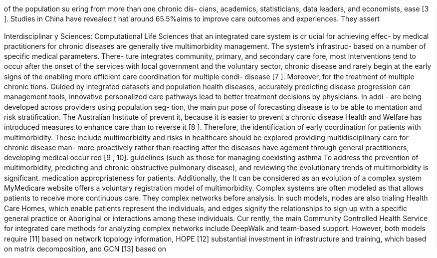 of the population su ering from more than one chronic dis-                                                                                                                                                                                cians, academics, statisticians, data leaders, and economists,
ease [3                                                                                                                                                                                                                                                                                                                                                                                                                                                                                                                                                                                                                                                                                                                                                                                                                                                                                                                        ]. Studies in China have revealed t  hat around 65.5%aims to improve care outcomes and experiences. They assert

Interdisciplinar y Sciences: Computational Life Sciences
that an integrated care system is cr ucial for achieving effec-                    by medical practitioners for chronic diseases are generally
tive multimorbidity management. The system’s infrastruc-                           based on a number of specific medical parameters. There-
ture integrates community, primary, and secondary care                             fore, most interventions tend to occur after the onset of the
services with local government and the voluntary sector,                           chronic disease and rarely begin at the early signs of the
enabling more efficient care coordination for multiple condi-                      disease [7                                                                                                                                                       ]. Moreover, for the treatment of multiple chronic
tions. Guided by integrated datasets and population health                         diseases, accurately predicting disease progression can
management tools, innovative personalized care pathways                            lead to better treatment decisions by physicians. In addi     -
are being developed across providers using population seg-                         tion, the main pur pose of forecasting disease is to be able to
mentation and risk stratification. The Australian Institute of                     prevent it, because it is easier to prevent a chronic disease
Health and Welfare has introduced measures to enhance care                         than to reverse it [8                                                                                                                ]. Therefore, the identification of early
coordination for patients with multimorbidity. These include                       multimorbidity and risks in healthcare should be explored
providing multidisciplinary care for chronic disease man-                          more proactively rather than reacting after the diseases have
agement through general practitioners, developing medical                          occur red [9              , 10].
guidelines (such as those for managing coexisting asthma                               To address the prevention of multimorbidity, predicting
and chronic obstructive pulmonary disease), and reviewing                          the evolutionary trends of multimorbidity is significant.
medication appropriateness for patients. Additionally, the                         It can be considered as an evolution of a complex system
MyMedicare website offers a voluntary registration model                           of multimorbidity. Complex systems are often modeled as
that allows patients to receive more continuous care. They                         complex networks before analysis. In such models, nodes
are also trialing Health Care Homes, which enable patients                         represent the individuals, and edges signify the relationships
to sign up with a specific general practice or Aboriginal                          or interactions among these individuals. Cur rently, the main
Community Controlled Health Service for integrated care                            methods for analyzing complex networks include DeepWalk
and team-based support. However, both models require                               [11] based on network topology information, HOPE [12]
substantial investment in infrastructure and training, which                       based on matrix decomposition, and GCN [13] based on